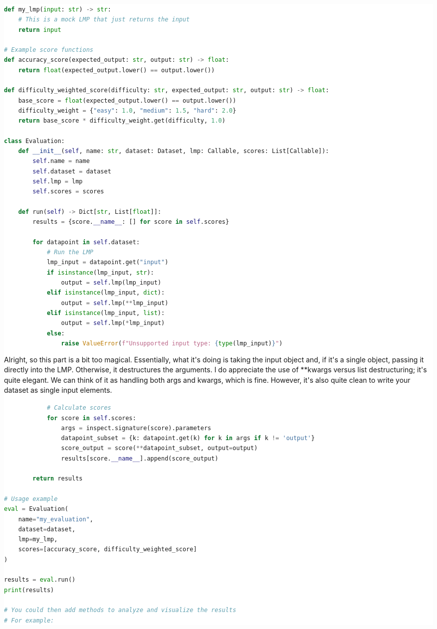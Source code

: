 ```python
def my_lmp(input: str) -> str:
    # This is a mock LMP that just returns the input
    return input

# Example score functions
def accuracy_score(expected_output: str, output: str) -> float:
    return float(expected_output.lower() == output.lower())

def difficulty_weighted_score(difficulty: str, expected_output: str, output: str) -> float:
    base_score = float(expected_output.lower() == output.lower())
    difficulty_weight = {"easy": 1.0, "medium": 1.5, "hard": 2.0}
    return base_score * difficulty_weight.get(difficulty, 1.0)

class Evaluation:
    def __init__(self, name: str, dataset: Dataset, lmp: Callable, scores: List[Callable]):
        self.name = name
        self.dataset = dataset
        self.lmp = lmp
        self.scores = scores

    def run(self) -> Dict[str, List[float]]:
        results = {score.__name__: [] for score in self.scores}
        
        for datapoint in self.dataset:
            # Run the LMP
            lmp_input = datapoint.get("input")
            if isinstance(lmp_input, str):
                output = self.lmp(lmp_input)
            elif isinstance(lmp_input, dict):
                output = self.lmp(**lmp_input)
            elif isinstance(lmp_input, list):
                output = self.lmp(*lmp_input)
            else:
                raise ValueError(f"Unsupported input type: {type(lmp_input)}")
```
Alright, so this part is a bit too magical. Essentially, what it's doing is taking the input object and, if it's a single object, passing it directly into the LMP. Otherwise, it destructures the arguments. I do appreciate the use of **kwargs versus list destructuring; it's quite elegant. We can think of it as handling both args and kwargs, which is fine. However, it's also quite clean to write your dataset as single input elements.

```python
            # Calculate scores
            for score in self.scores:
                args = inspect.signature(score).parameters
                datapoint_subset = {k: datapoint.get(k) for k in args if k != 'output'}
                score_output = score(**datapoint_subset, output=output)
                results[score.__name__].append(score_output)

        return results

# Usage example
eval = Evaluation(
    name="my_evaluation",
    dataset=dataset,
    lmp=my_lmp,
    scores=[accuracy_score, difficulty_weighted_score]
)

results = eval.run()
print(results)

# You could then add methods to analyze and visualize the results
# For example:
```